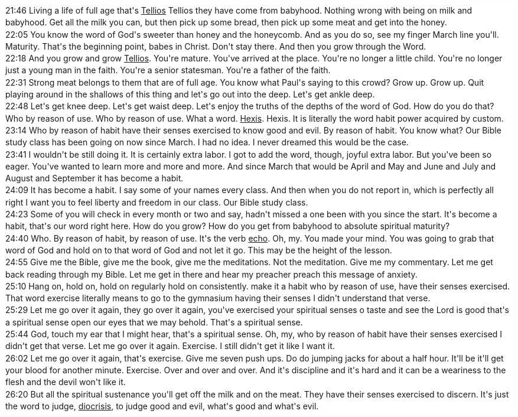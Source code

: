 21:46 Living a life of full age that's <u class = "red">Tellios</u> Tellios they have come from babyhood. Nothing wrong with being on milk and babyhood. Get all the milk you can, but then pick up some bread, then pick up some meat and get into the honey. 
<br>
22:05 You know the word of God's sweeter than honey and the honeycomb. And as you do so, see my finger March line you'll. Maturity. That's the beginning point, babes in Christ. Don't stay there. And then you grow through the Word. 
<br>
22:18 And you grow and grow <u class = "red">Tellios</u>. You're mature. You've arrived at the place. You're no longer a little child. You're no longer just a young man in the faith. You're a senior statesman. You're a father of the faith. 
<br>
22:31 Strong meat belongs to them that are of full age. You know what Paul's saying to this crowd? Grow up. Grow up. Quit playing around in the shallows of this thing and let's go out into the deep. Let's get ankle deep. 
<br>
22:48 Let's get knee deep. Let's get waist deep. Let's enjoy the truths of the depths of the word of God. How do you do that? Who by reason of use. Who by reason of use. What a word. <u class = "red">Hexis</u>. Hexis. It is literally the word habit power acquired by custom. 
<br>
23:14 Who by reason of habit have their senses exercised to know good and evil. By reason of habit. You know what? Our Bible study class has been going on now since March. I had no idea. I never dreamed this would be the case. 
<br>
23:41 I wouldn't be still doing it. It is certainly extra labor. I got to add the word, though, joyful extra labor. But you've been so eager. You've wanted to learn more and more and more. And since March that would be April and May and June and July and August and September it has become a habit. 
<br>
24:09 It has become a habit. I say some of your names every class. And then when you do not report in, which is perfectly all right I want you to feel liberty and freedom in our class. Our Bible study class. 
<br>
24:23 Some of you will check in every month or two and say, hadn't missed a one been with you since the start. It's become a habit, that's our word right here. How do you grow? How do you get from babyhood to absolute spiritual maturity? 
<br>
24:40 Who. By reason of habit, by reason of use. It's the verb <u class = "red">echo</u>. Oh, my. You made your mind. You was going to grab that word of God and hold on to that word of God and not let it go. This may be the height of the lesson. 
<br>
24:55 Give me the Bible, give me the book, give me the meditations. Not the meditation. Give me my commentary. Let me get back reading through my Bible. Let me get in there and hear my preacher preach this message of anxiety. 
<br>
25:10 Hang on, hold on, hold on regularly hold on consistently. make it a habit who by reason of use, have their senses exercised. That word exercise literally means to go to the gymnasium having their senses I didn't understand that verse. 
<br>
25:29 Let me go over it again, they go over it again, you've exercised your spiritual senses o taste and see the Lord is good that's a spiritual sense open our eyes that we may behold. That's a spiritual sense. 
<br>
25:44 God, touch my ear that I might hear, that's a spiritual sense. Oh, my, who by reason of habit have their senses exercised I didn't get that verse. Let me go over it again. Exercise. I still didn't get it like I want it. 
<br>
26:02 Let me go over it again, that's exercise. Give me seven push ups. Do do jumping jacks for about a half hour. It'll be it'll get your blood for another minute. Exercise. Over and over and over. And it's discipline and it's hard and it can be a weariness to the flesh and the devil won't like it. 
<br>
26:20 But all the spiritual sustenance you'll get off the milk and on the meat. They have their senses exercised to discern. It's just the word to judge, <u class = "red">diocrisis</u>, to judge good and evil, what's good and what's evil. 